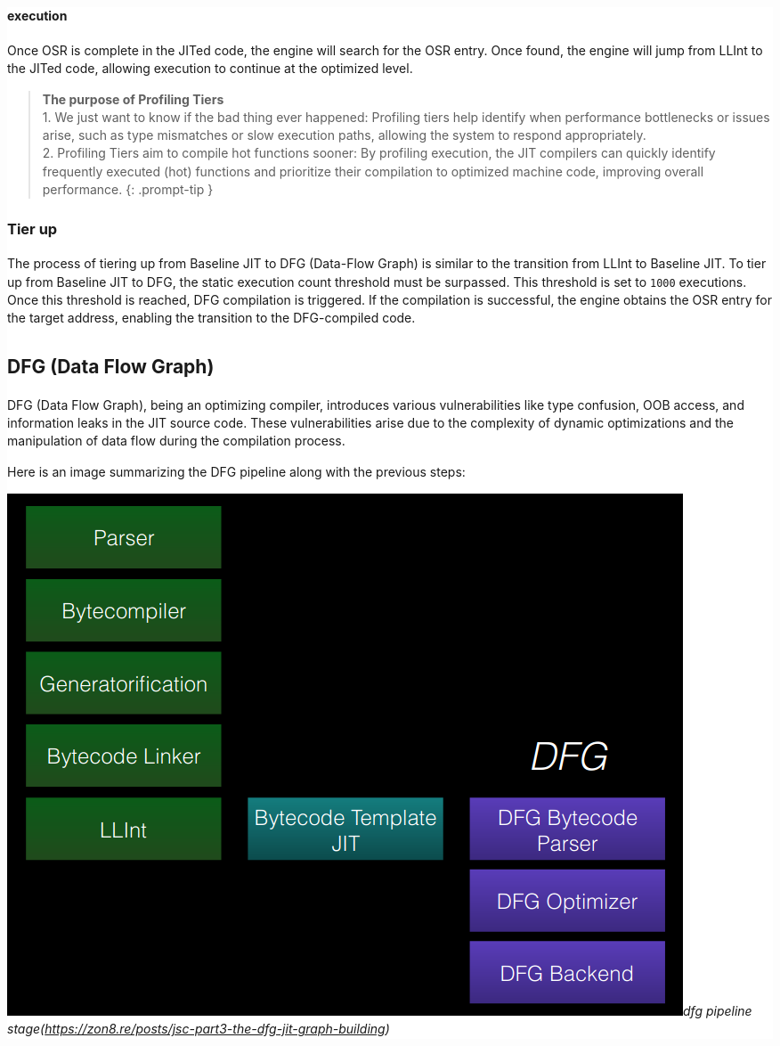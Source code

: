 #### execution
Once OSR is complete in the JITed code, the engine will search for the OSR entry. 
Once found, the engine will jump from LLInt to the JITed code, allowing execution to continue at the optimized level.

> **The purpose of Profiling Tiers**<br>1. We just want to know if the bad thing ever happened: Profiling tiers help identify when performance bottlenecks or issues arise, such as type mismatches or slow execution paths, allowing the system to respond appropriately.<br>2. Profiling Tiers aim to compile hot functions sooner: By profiling execution, the JIT compilers can quickly identify frequently executed (hot) functions and prioritize their compilation to optimized machine code, improving overall performance.
{: .prompt-tip }

### Tier up
The process of tiering up from Baseline JIT to DFG (Data-Flow Graph) is similar to the transition from LLInt to Baseline JIT. To tier up from Baseline JIT to DFG, the static execution count threshold must be surpassed. This threshold is set to `1000` executions.
Once this threshold is reached, DFG compilation is triggered. If the compilation is successful, the engine obtains the OSR entry for the target address, enabling the transition to the DFG-compiled code.

## DFG (Data Flow Graph)
DFG (Data Flow Graph), being an optimizing compiler, introduces various vulnerabilities like type confusion, OOB access, and information leaks in the JIT source code. 
These vulnerabilities arise due to the complexity of dynamic optimizations and the manipulation of data flow during the compilation process.

Here is an image summarizing the DFG pipeline along with the previous steps:

![Desktop View](/posts/20250224/dfg_pipeline_stages.png)_dfg pipeline stage(https://zon8.re/posts/jsc-part3-the-dfg-jit-graph-building)_
